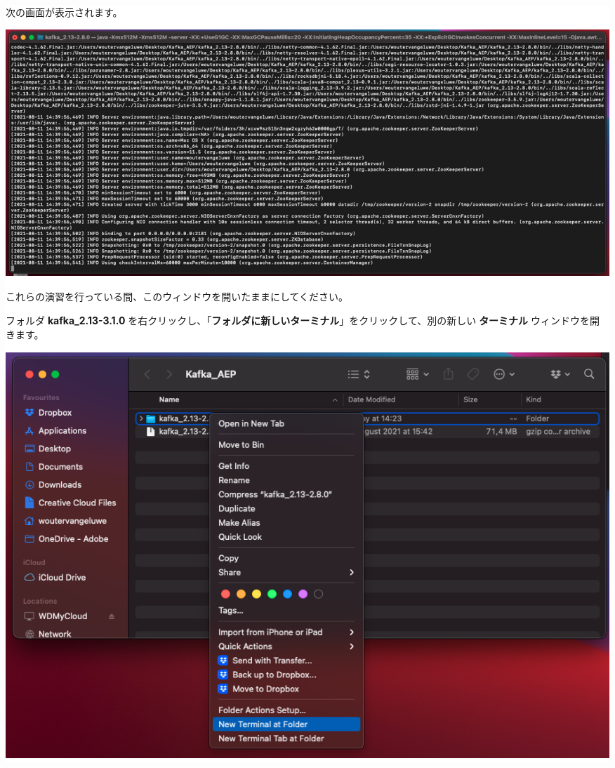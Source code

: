 次の画面が表示されます。

![ カフカ ](./images/kafka13.png)

これらの演習を行っている間、このウィンドウを開いたままにしてください。

フォルダ **kafka_2.13-3.1.0** を右クリックし、「**フォルダに新しいターミナル**」をクリックして、別の新しい **ターミナル** ウィンドウを開きます。

![ カフカ ](./images/kafka11.png)
